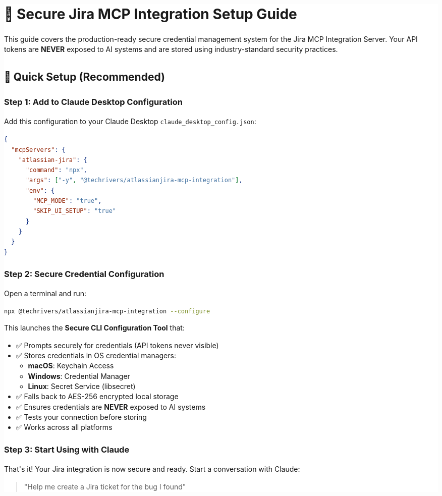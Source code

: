 # 🔐 Secure Jira MCP Integration Setup Guide

This guide covers the production-ready secure credential management system for the Jira MCP Integration Server. Your API tokens are **NEVER** exposed to AI systems and are stored using industry-standard security practices.

## 🚀 Quick Setup (Recommended)

### Step 1: Add to Claude Desktop Configuration

Add this configuration to your Claude Desktop `claude_desktop_config.json`:

```json
{
  "mcpServers": {
    "atlassian-jira": {
      "command": "npx",
      "args": ["-y", "@techrivers/atlassianjira-mcp-integration"],
      "env": {
        "MCP_MODE": "true",
        "SKIP_UI_SETUP": "true"
      }
    }
  }
}
```

### Step 2: Secure Credential Configuration

Open a terminal and run:

```bash
npx @techrivers/atlassianjira-mcp-integration --configure
```

This launches the **Secure CLI Configuration Tool** that:

- ✅ Prompts securely for credentials (API tokens never visible)
- ✅ Stores credentials in OS credential managers:
  - **macOS**: Keychain Access
  - **Windows**: Credential Manager  
  - **Linux**: Secret Service (libsecret)
- ✅ Falls back to AES-256 encrypted local storage
- ✅ Ensures credentials are **NEVER** exposed to AI systems
- ✅ Tests your connection before storing
- ✅ Works across all platforms

### Step 3: Start Using with Claude

That's it! Your Jira integration is now secure and ready. Start a conversation with Claude:

> "Help me create a Jira ticket for the bug I found"
